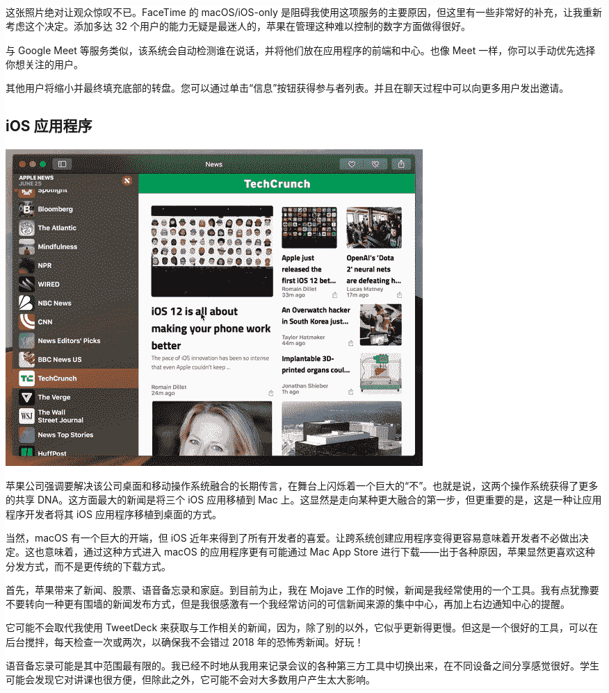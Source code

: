 这张照片绝对让观众惊叹不已。FaceTime 的 macOS/iOS-only 是阻碍我使用这项服务的主要原因，但这里有一些非常好的补充，让我重新考虑这个决定。添加多达 32 个用户的能力无疑是最迷人的，苹果在管理这种难以控制的数字方面做得很好。

与 Google Meet 等服务类似，该系统会自动检测谁在说话，并将他们放在应用程序的前端和中心。也像 Meet 一样，你可以手动优先选择你想关注的用户。

其他用户将缩小并最终填充底部的转盘。您可以通过单击“信息”按钮获得参与者列表。并且在聊天过程中可以向更多用户发出邀请。

## iOS 应用程序

![](img/922f000fcd93b940da3db61d0111fca6.png)

苹果公司强调要解决该公司桌面和移动操作系统融合的长期传言，在舞台上闪烁着一个巨大的“不”。也就是说，这两个操作系统获得了更多的共享 DNA。这方面最大的新闻是将三个 iOS 应用移植到 Mac 上。这显然是走向某种更大融合的第一步，但更重要的是，这是一种让应用程序开发者将其 iOS 应用程序移植到桌面的方式。

当然，macOS 有一个巨大的开端，但 iOS 近年来得到了所有开发者的喜爱。让跨系统创建应用程序变得更容易意味着开发者不必做出决定。这也意味着，通过这种方式进入 macOS 的应用程序更有可能通过 Mac App Store 进行下载——出于各种原因，苹果显然更喜欢这种分发方式，而不是更传统的下载方式。

首先，苹果带来了新闻、股票、语音备忘录和家庭。到目前为止，我在 Mojave 工作的时候，新闻是我经常使用的一个工具。我有点犹豫要不要转向一种更有围墙的新闻发布方式，但是我很感激有一个我经常访问的可信新闻来源的集中中心，再加上右边通知中心的提醒。

它可能不会取代我使用 TweetDeck 来获取与工作相关的新闻，因为，除了别的以外，它似乎更新得更慢。但这是一个很好的工具，可以在后台搅拌，每天检查一次或两次，以确保我不会错过 2018 年的恐怖秀新闻。好玩！

语音备忘录可能是其中范围最有限的。我已经不时地从我用来记录会议的各种第三方工具中切换出来，在不同设备之间分享感觉很好。学生可能会发现它对讲课也很方便，但除此之外，它可能不会对大多数用户产生太大影响。
